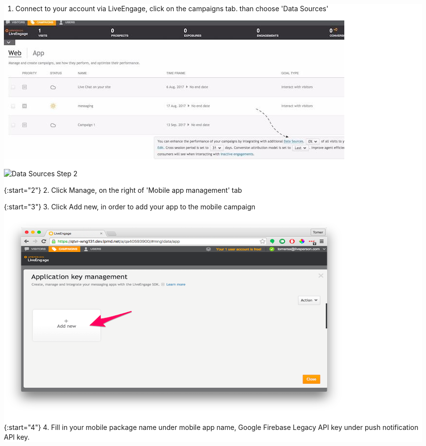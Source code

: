 1. Connect to your account via LiveEngage, click on the campaigns tab. than choose 'Data Sources'

![Data Sources](img/androiddatasources.jpg)

![Data Sources Step 2](img/androiddatasources2.jpg)

{:start="2"}
2. Click Manage, on the right of 'Mobile app management' tab

{:start="3"}
3. Click Add new, in order to add your app to the mobile campaign

![App Key](img/appkey.png)

{:start="4"}
4. Fill in your mobile package name under mobile app name, Google Firebase Legacy API key under push notification API key.
